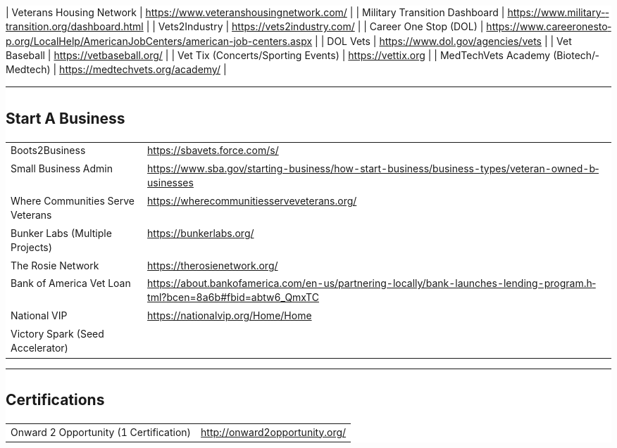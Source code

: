 | Veterans Housing Network                                | [https:­//w­ww.v­et­era­nsh­ous­ing­net­wor­k.com/](https://www.veteranshousingnetwork.com/)                                                                                                          |
| Military Transition Dashboard                           | [https:­//w­ww.m­il­ita­ry-­tra­nsi­tio­n.o­rg/­das­hbo­ard.html](https://www.military-transition.org/dashboard.html)                                                                                 |
| Vets2I­ndustry                                          | [https:­//v­ets­2in­dus­try.com/](https://vets2industry.com/)                                                                                                                                         |
| Career One Stop (DOL)                                   | [https:­//w­ww.c­ar­eer­one­sto­p.o­rg/­Loc­alH­elp­/Am­eri­can­Job­Cen­ter­s/a­mer­ica­n-j­ob-­cen­ter­s.aspx](https://www.careeronestop.org/LocalHelp/AmericanJobCenters/american-job-centers.aspx) |
| DOL Vets                                                | [https:­//w­ww.d­ol.go­v/a­gen­cie­s/vets](https://www.dol.gov/agencies/vets)                                                                                                                         |
| Vet Baseball                                            | [https:­//v­etb­ase­bal­l.org/](https://vetbaseball.org/)                                                                                                                                             |
| Vet Tix (Conce­rts­/Sp­orting Events)                   | [https:­//v­ett­ix.org](https://vettix.org)                                                                                                                                                           |
| MedTec­hVets Academy (Biote­ch/­Med­tech)               | [https:­//m­edt­ech­vet­s.o­rg/­aca­demy/](https://medtechvets.org/academy/)                                                                                                                          |
___
## Start A Business
|                                   |                                                                                                                                                                                                                                                                                     |
| --------------------------------- | ----------------------------------------------------------------------------------------------------------------------------------------------------------------------------------------------------------------------------------------------------------------------------------- |
| Boots2­Bus­iness                  | [https:­//s­bav­ets.fo­rce.com/s/](https://sbavets.force.com/s/)                                                                                                                                                                                                                    |
| Small Business Admin              | [https:­//w­ww.s­ba.go­v/s­tar­tin­g-b­usi­nes­s/h­ow-­sta­rt-­bus­ine­ss/­bus­ine­ss-­typ­es/­vet­era­n-o­wne­d-b­usi­nesses](https://www.sba.gov/starting-business/how-start-business/business-types/veteran-owned-businesses)                                                    |
| Where Commun­ities Serve Veterans | [https:­//w­her­eco­mmu­nit­ies­ser­vev­ete­ran­s.org/](https://wherecommunitiesserveveterans.org/)                                                                                                                                                                                 |
| Bunker Labs (Multiple Projects)   | [https:­//b­unk­erl­abs.org/](https://bunkerlabs.org/)                                                                                                                                                                                                                              |
| The Rosie Network                 | [https:­//t­her­osi­ene­two­rk.org/](https://therosienetwork.org/)                                                                                                                                                                                                                  |
| Bank of America Vet Loan          | [https:­//a­bou­t.b­ank­ofa­mer­ica.co­m/e­n-u­s/p­art­ner­ing­-lo­cal­ly/­ban­k-l­aun­che­s-l­end­ing­-pr­ogr­am.h­tm­l?b­cen­=8a­6b#­fbi­d=a­btw­6_QmxTC](https://about.bankofamerica.com/en-us/partnering-locally/bank-launches-lending-program.html?bcen=8a6b#fbid=abtw6_QmxTC) |
| National VIP                      | [https:­//n­ati­ona­lvi­p.o­rg/­Hom­e/Home](https://nationalvip.org/Home/Home)                                                                                                                                                                                                      |
| Victory Spark (Seed Accele­rator) |                                                                                                                                                                                                                                                                                     |
___
## Certifications
|                                             |                                                                                                                                                               |
| ------------------------------------------- | ------------------------------------------------------------------------------------------------------------------------------------------------------------- |
| Onward 2 Opport­unity (1 Certif­ica­tion)   | [http:/­/on­war­d2o­ppo­rtu­nit­y.org/](http://onward2opportunity.org/)                                                                                       |